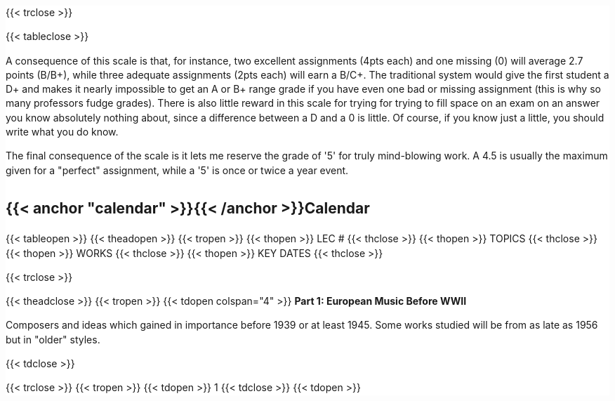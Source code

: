 {{< trclose >}}

{{< tableclose >}}

  

A consequence of this scale is that, for instance, two excellent assignments (4pts each) and one missing (0) will average 2.7 points (B/B+), while three adequate assignments (2pts each) will earn a B/C+. The traditional system would give the first student a D+ and makes it nearly impossible to get an A or B+ range grade if you have even one bad or missing assignment (this is why so many professors fudge grades). There is also little reward in this scale for trying for trying to fill space on an exam on an answer you know absolutely nothing about, since a difference between a D and a 0 is little. Of course, if you know just a little, you should write what you do know.

The final consequence of the scale is it lets me reserve the grade of '5' for truly mind-blowing work. A 4.5 is usually the maximum given for a "perfect" assignment, while a '5' is once or twice a year event.

{{< anchor "calendar" >}}{{< /anchor >}}Calendar
------------------------------------------------

{{< tableopen >}}
{{< theadopen >}}
{{< tropen >}}
{{< thopen >}}
LEC #
{{< thclose >}}
{{< thopen >}}
TOPICS
{{< thclose >}}
{{< thopen >}}
WORKS
{{< thclose >}}
{{< thopen >}}
KEY DATES
{{< thclose >}}

{{< trclose >}}

{{< theadclose >}}
{{< tropen >}}
{{< tdopen colspan="4" >}}
**Part 1: European Music Before WWII**

Composers and ideas which gained in importance before 1939 or at least 1945. Some works studied will be from as late as 1956 but in "older" styles.


{{< tdclose >}}

{{< trclose >}}
{{< tropen >}}
{{< tdopen >}}
1
{{< tdclose >}}
{{< tdopen >}}
